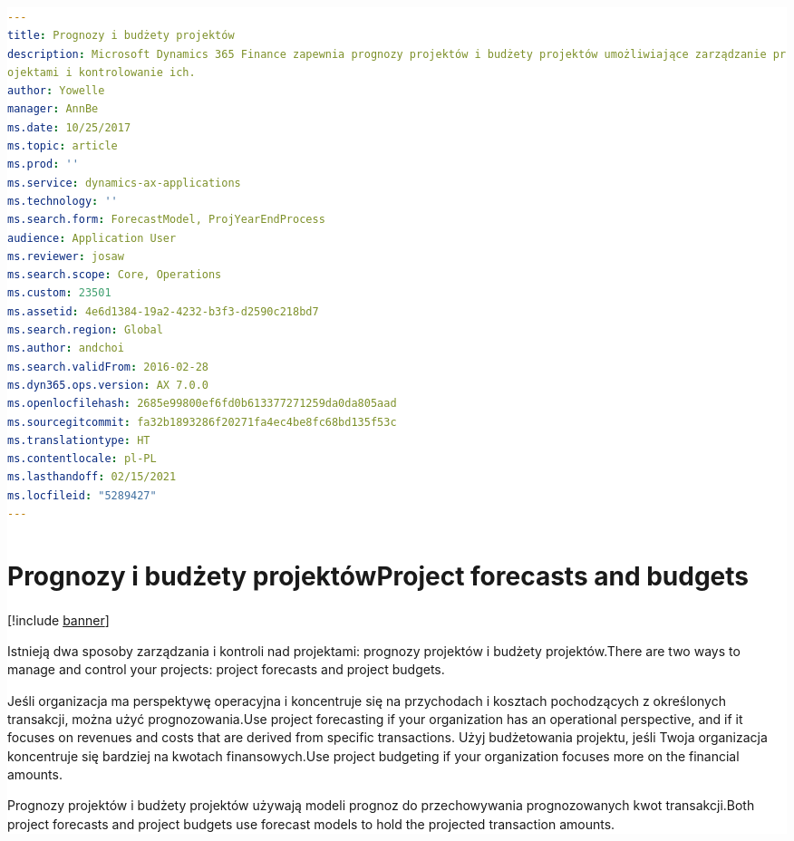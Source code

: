 ```yaml
---
title: Prognozy i budżety projektów
description: Microsoft Dynamics 365 Finance zapewnia prognozy projektów i budżety projektów umożliwiające zarządzanie projektami i kontrolowanie ich.
author: Yowelle
manager: AnnBe
ms.date: 10/25/2017
ms.topic: article
ms.prod: ''
ms.service: dynamics-ax-applications
ms.technology: ''
ms.search.form: ForecastModel, ProjYearEndProcess
audience: Application User
ms.reviewer: josaw
ms.search.scope: Core, Operations
ms.custom: 23501
ms.assetid: 4e6d1384-19a2-4232-b3f3-d2590c218bd7
ms.search.region: Global
ms.author: andchoi
ms.search.validFrom: 2016-02-28
ms.dyn365.ops.version: AX 7.0.0
ms.openlocfilehash: 2685e99800ef6fd0b613377271259da0da805aad
ms.sourcegitcommit: fa32b1893286f20271fa4ec4be8fc68bd135f53c
ms.translationtype: HT
ms.contentlocale: pl-PL
ms.lasthandoff: 02/15/2021
ms.locfileid: "5289427"
---
```

# <a name="project-forecasts-and-budgets"></a><span data-ttu-id="6f1a3-103">Prognozy i budżety projektów</span><span class="sxs-lookup"><span data-stu-id="6f1a3-103">Project forecasts and budgets</span></span>

[!include [banner](../includes/banner.md)]

<span data-ttu-id="6f1a3-104">Istnieją dwa sposoby zarządzania i kontroli nad projektami: prognozy projektów i budżety projektów.</span><span class="sxs-lookup"><span data-stu-id="6f1a3-104">There are two ways to manage and control your projects: project forecasts and project budgets.</span></span> 

<span data-ttu-id="6f1a3-105">Jeśli organizacja ma perspektywę operacyjna i koncentruje się na przychodach i kosztach pochodzących z określonych transakcji, można użyć prognozowania.</span><span class="sxs-lookup"><span data-stu-id="6f1a3-105">Use project forecasting if your organization has an operational perspective, and if it focuses on revenues and costs that are derived from specific transactions.</span></span> <span data-ttu-id="6f1a3-106">Użyj budżetowania projektu, jeśli Twoja organizacja koncentruje się bardziej na kwotach finansowych.</span><span class="sxs-lookup"><span data-stu-id="6f1a3-106">Use project budgeting if your organization focuses more on the financial amounts.</span></span> 

<span data-ttu-id="6f1a3-107">Prognozy projektów i budżety projektów używają modeli prognoz do przechowywania prognozowanych kwot transakcji.</span><span class="sxs-lookup"><span data-stu-id="6f1a3-107">Both project forecasts and project budgets use forecast models to hold the projected transaction amounts.</span></span> 
